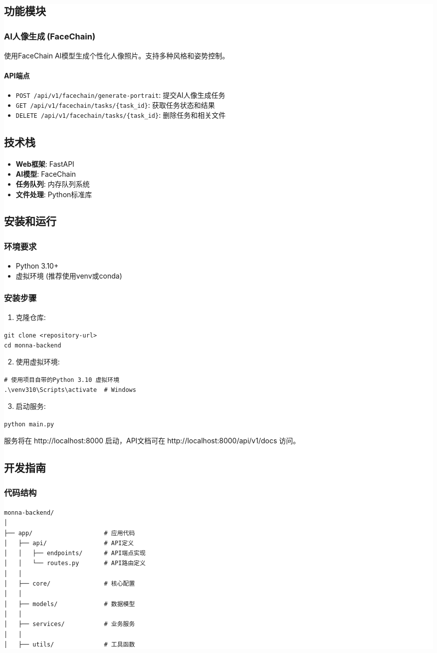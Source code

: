 ## 功能模块

### AI人像生成 (FaceChain)

使用FaceChain AI模型生成个性化人像照片。支持多种风格和姿势控制。

#### API端点

- `POST /api/v1/facechain/generate-portrait`: 提交AI人像生成任务
- `GET /api/v1/facechain/tasks/{task_id}`: 获取任务状态和结果
- `DELETE /api/v1/facechain/tasks/{task_id}`: 删除任务和相关文件

## 技术栈

- **Web框架**: FastAPI
- **AI模型**: FaceChain
- **任务队列**: 内存队列系统
- **文件处理**: Python标准库

## 安装和运行

### 环境要求

- Python 3.10+
- 虚拟环境 (推荐使用venv或conda)

### 安装步骤

1. 克隆仓库:
```
git clone <repository-url>
cd monna-backend
```

2. 使用虚拟环境:
```
# 使用项目自带的Python 3.10 虚拟环境
.\venv310\Scripts\activate  # Windows
```

3. 启动服务:
```
python main.py
```
服务将在 http://localhost:8000 启动，API文档可在 http://localhost:8000/api/v1/docs 访问。

## 开发指南

### 代码结构

```
monna-backend/
│
├── app/                    # 应用代码
│   ├── api/                # API定义
│   │   ├── endpoints/      # API端点实现
│   │   └── routes.py       # API路由定义
│   │
│   ├── core/               # 核心配置
│   │
│   ├── models/             # 数据模型
│   │
│   ├── services/           # 业务服务
│   │
│   ├── utils/              # 工具函数
```